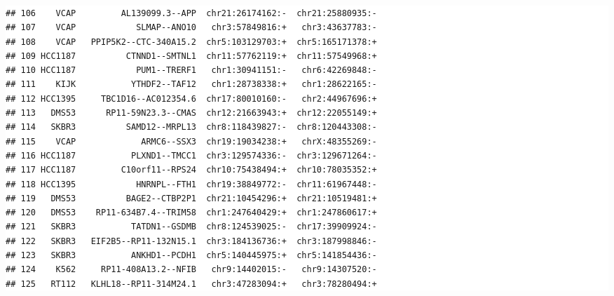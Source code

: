    ## 106    VCAP         AL139099.3--APP  chr21:26174162:-  chr21:25880935:-
    ## 107    VCAP            SLMAP--ANO10   chr3:57849816:+   chr3:43637783:-
    ## 108    VCAP   PPIP5K2--CTC-340A15.2  chr5:103129703:+  chr5:165171378:+
    ## 109 HCC1187          CTNND1--SMTNL1  chr11:57762119:+  chr11:57549968:+
    ## 110 HCC1187            PUM1--TRERF1   chr1:30941151:-   chr6:42269848:-
    ## 111    KIJK           YTHDF2--TAF12   chr1:28738338:+   chr1:28622165:-
    ## 112 HCC1395     TBC1D16--AC012354.6  chr17:80010160:-   chr2:44967696:+
    ## 113   DMS53      RP11-59N23.3--CMAS  chr12:21663943:+  chr12:22055149:+
    ## 114   SKBR3          SAMD12--MRPL13  chr8:118439827:-  chr8:120443308:-
    ## 115    VCAP             ARMC6--SSX3  chr19:19034238:+   chrX:48355269:-
    ## 116 HCC1187           PLXND1--TMCC1  chr3:129574336:-  chr3:129671264:-
    ## 117 HCC1187         C10orf11--RPS24  chr10:75438494:+  chr10:78035352:+
    ## 118 HCC1395            HNRNPL--FTH1  chr19:38849772:-  chr11:61967448:-
    ## 119   DMS53          BAGE2--CTBP2P1  chr21:10454296:+  chr21:10519481:+
    ## 120   DMS53    RP11-634B7.4--TRIM58  chr1:247640429:+  chr1:247860617:+
    ## 121   SKBR3           TATDN1--GSDMB  chr8:124539025:-  chr17:39909924:-
    ## 122   SKBR3   EIF2B5--RP11-132N15.1  chr3:184136736:+  chr3:187998846:-
    ## 123   SKBR3           ANKHD1--PCDH1  chr5:140445975:+  chr5:141854436:-
    ## 124    K562     RP11-408A13.2--NFIB   chr9:14402015:-   chr9:14307520:-
    ## 125   RT112   KLHL18--RP11-314M24.1   chr3:47283094:+   chr3:78280494:+